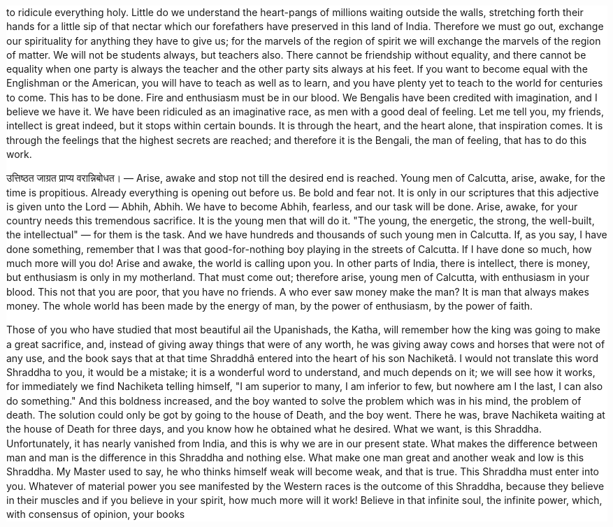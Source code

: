 to ridicule everything holy. Little do we understand the heart-pangs of
millions waiting outside the walls, stretching forth their hands for a
little sip of that nectar which our forefathers have preserved in this
land of India. Therefore we must go out, exchange our spirituality for
anything they have to give us; for the marvels of the region of spirit
we will exchange the marvels of the region of matter. We will not be
students always, but teachers also. There cannot be friendship without
equality, and there cannot be equality when one party is always the
teacher and the other party sits always at his feet. If you want to
become equal with the Englishman or the American, you will have to teach
as well as to learn, and you have plenty yet to teach to the world for
centuries to come. This has to be done. Fire and enthusiasm must be in
our blood. We Bengalis have been credited with imagination, and I
believe we have it. We have been ridiculed as an imaginative race, as
men with a good deal of feeling. Let me tell you, my friends, intellect
is great indeed, but it stops within certain bounds. It is through the
heart, and the heart alone, that inspiration comes. It is through the
feelings that the highest secrets are reached; and therefore it is the
Bengali, the man of feeling, that has to do this work.

उत्तिष्ठत जाग्रत प्राप्य वरान्निबोधत। — Arise, awake and stop not till
the desired end is reached. Young men of Calcutta, arise, awake, for the
time is propitious. Already everything is opening out before us. Be bold
and fear not. It is only in our scriptures that this adjective is given
unto the Lord — Abhih, Abhih. We have to become Abhih, fearless, and our
task will be done. Arise, awake, for your country needs this tremendous
sacrifice. It is the young men that will do it. "The young, the
energetic, the strong, the well-built, the intellectual" — for them is
the task. And we have hundreds and thousands of such young men in
Calcutta. If, as you say, I have done something, remember that I was
that good-for-nothing boy playing in the streets of Calcutta. If I have
done so much, how much more will you do! Arise and awake, the world is
calling upon you. In other parts of India, there is intellect, there is
money, but enthusiasm is only in my motherland. That must come out;
therefore arise, young men of Calcutta, with enthusiasm in your blood.
This not that you are poor, that you have no friends. A who ever saw
money make the man? It is man that always makes money. The whole world
has been made by the energy of man, by the power of enthusiasm, by the
power of faith.

Those of you who have studied that most beautiful ail the Upanishads,
the Katha, will remember how the king was going to make a great
sacrifice, and, instead of giving away things that were of any worth, he
was giving away cows and horses that were not of any use, and the book
says that at that time Shraddhâ entered into the heart of his son
Nachiketâ. I would not translate this word Shraddha to you, it would be
a mistake; it is a wonderful word to understand, and much depends on it;
we will see how it works, for immediately we find Nachiketa telling
himself, "I am superior to many, I am inferior to few, but nowhere am I
the last, I can also do something." And this boldness increased, and the
boy wanted to solve the problem which was in his mind, the problem of
death. The solution could only be got by going to the house of Death,
and the boy went. There he was, brave Nachiketa waiting at the house of
Death for three days, and you know how he obtained what he desired. What
we want, is this Shraddha. Unfortunately, it has nearly vanished from
India, and this is why we are in our present state. What makes the
difference between man and man is the difference in this Shraddha and
nothing else. What make one man great and another weak and low is this
Shraddha. My Master used to say, he who thinks himself weak will become
weak, and that is true. This Shraddha must enter into you. Whatever of
material power you see manifested by the Western races is the outcome of
this Shraddha, because they believe in their muscles and if you believe
in your spirit, how much more will it work! Believe in that infinite
soul, the infinite power, which, with consensus of opinion, your books